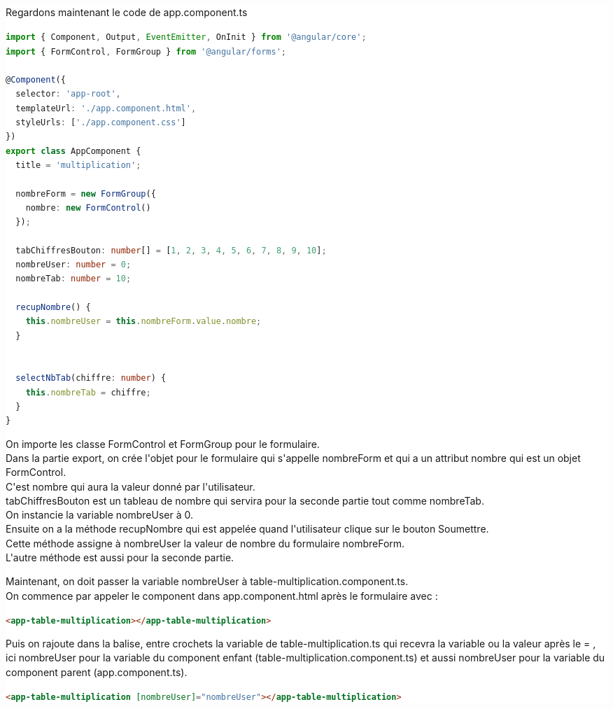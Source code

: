 Regardons maintenant le code de app.component.ts
```ts
import { Component, Output, EventEmitter, OnInit } from '@angular/core';
import { FormControl, FormGroup } from '@angular/forms';

@Component({
  selector: 'app-root',
  templateUrl: './app.component.html',
  styleUrls: ['./app.component.css']
})
export class AppComponent {
  title = 'multiplication';

  nombreForm = new FormGroup({
    nombre: new FormControl()
  });

  tabChiffresBouton: number[] = [1, 2, 3, 4, 5, 6, 7, 8, 9, 10];
  nombreUser: number = 0;
  nombreTab: number = 10;

  recupNombre() {
    this.nombreUser = this.nombreForm.value.nombre;
  }


  selectNbTab(chiffre: number) {
    this.nombreTab = chiffre;
  }
}
```
On importe les classe FormControl et FormGroup pour le formulaire.  
Dans la partie export, on crée l'objet pour le formulaire qui s'appelle nombreForm et qui a un attribut nombre qui est un objet FormControl.  
C'est nombre qui aura la valeur donné par l'utilisateur.  
tabChiffresBouton est un tableau de nombre qui servira pour la seconde partie tout comme nombreTab.  
On instancie la variable nombreUser à 0.  
Ensuite on a la méthode recupNombre qui est appelée quand l'utilisateur clique sur le bouton Soumettre.  
Cette méthode assigne à nombreUser la valeur de nombre du formulaire nombreForm.  
L'autre méthode est aussi pour la seconde partie.  

Maintenant, on doit passer la variable nombreUser à table-multiplication.component.ts.  
On commence par appeler le component dans app.component.html après le formulaire avec :
```html
<app-table-multiplication></app-table-multiplication>
```
Puis on rajoute dans la balise, entre crochets la variable de table-multiplication.ts qui recevra la variable ou la valeur après le = , ici nombreUser 
pour la variable du component enfant (table-multiplication.component.ts) et aussi nombreUser pour la variable du component parent (app.component.ts).
```html
<app-table-multiplication [nombreUser]="nombreUser"></app-table-multiplication>
```
